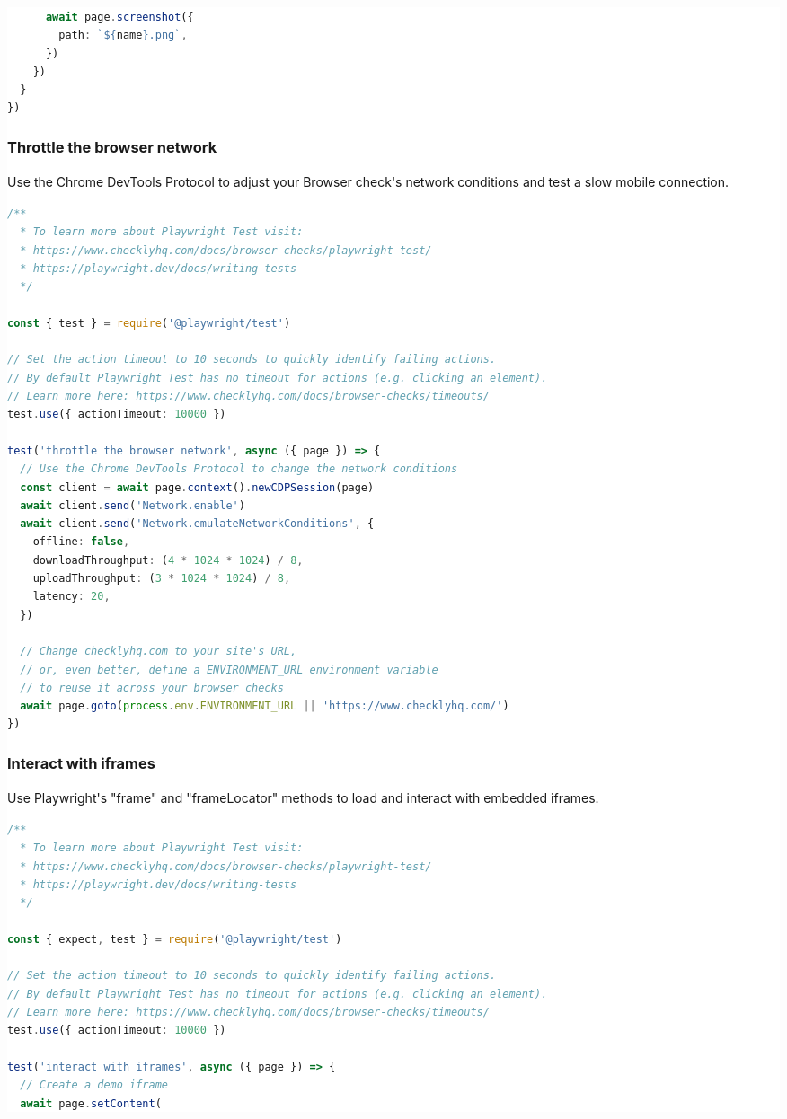 ```typescript
      await page.screenshot({
        path: `${name}.png`,
      })
    })
  }
})

```
### Throttle the browser network
Use the Chrome DevTools Protocol to adjust your Browser check's network conditions and test a slow mobile connection.

```typescript
/**
  * To learn more about Playwright Test visit:
  * https://www.checklyhq.com/docs/browser-checks/playwright-test/
  * https://playwright.dev/docs/writing-tests
  */

const { test } = require('@playwright/test')

// Set the action timeout to 10 seconds to quickly identify failing actions.
// By default Playwright Test has no timeout for actions (e.g. clicking an element).
// Learn more here: https://www.checklyhq.com/docs/browser-checks/timeouts/
test.use({ actionTimeout: 10000 })

test('throttle the browser network', async ({ page }) => {
  // Use the Chrome DevTools Protocol to change the network conditions
  const client = await page.context().newCDPSession(page)
  await client.send('Network.enable')
  await client.send('Network.emulateNetworkConditions', {
    offline: false,
    downloadThroughput: (4 * 1024 * 1024) / 8,
    uploadThroughput: (3 * 1024 * 1024) / 8,
    latency: 20,
  })

  // Change checklyhq.com to your site's URL,
  // or, even better, define a ENVIRONMENT_URL environment variable
  // to reuse it across your browser checks
  await page.goto(process.env.ENVIRONMENT_URL || 'https://www.checklyhq.com/')
})
```
### Interact with iframes

Use Playwright's "frame" and "frameLocator" methods to load and interact with embedded iframes.
```typescript
/**
  * To learn more about Playwright Test visit:
  * https://www.checklyhq.com/docs/browser-checks/playwright-test/
  * https://playwright.dev/docs/writing-tests
  */

const { expect, test } = require('@playwright/test')

// Set the action timeout to 10 seconds to quickly identify failing actions.
// By default Playwright Test has no timeout for actions (e.g. clicking an element).
// Learn more here: https://www.checklyhq.com/docs/browser-checks/timeouts/
test.use({ actionTimeout: 10000 })

test('interact with iframes', async ({ page }) => {
  // Create a demo iframe
  await page.setContent(
```